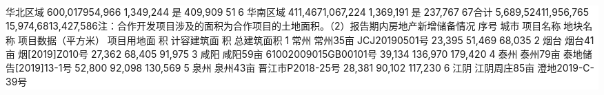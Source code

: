 华北区域
600,017954,966
1,349,244
是
409,909
51
6
华南区域
411,4671,067,224
1,369,191
是
237,767
67合计
5,689,52411,956,765
15,974,6813,427,586注：合作开发项目涉及的面积为合作项目的土地面积。（2）报告期内房地产新增储备情况
序号
城市
项目名称
地块名称
项目数据（平方米）
项目用地面
积
计容建筑面
积
总建筑面积
1
常州
常州35亩
JCJ20190501号
23,395
51,469
68,035
2
烟台
烟台41亩
烟[2019]Z010号
27,362
68,405
91,975
3
咸阳
咸阳59亩
61002009015GB00101号
39,134
136,970
179,420
4
泰州
泰州79亩
泰地储告[2019]13-1号
52,800
92,098
130,569
5
泉州
泉州43亩
晋江市P2018-25号
28,381
90,102
117,230
6
江阴
江阴周庄85亩
澄地2019-C-39号